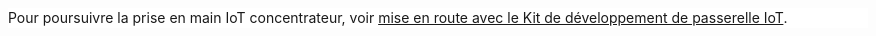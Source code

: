 Pour poursuivre la prise en main IoT concentrateur, voir [mise en route avec le Kit de développement de passerelle IoT][lnk-gateway-SDK].



[img-output]: media/iot-hub-get-started-with-dm/image6.png
[img-dm-ui]: media/iot-hub-get-started-with-dm/dmui.png

[lnk-dev-setup]: https://github.com/Azure/azure-iot-sdks/blob/master/doc/get_started/node-devbox-setup.md

[lnk-free-trial]: http://azure.microsoft.com/pricing/free-trial/
[lnk-fwupdate]: iot-hub-firmware-update.md
[Azure portal]: https://portal.azure.com/
[Using resource groups to manage your Azure resources]: ../azure-portal/resource-group-portal.md
[lnk-dm-github]: https://github.com/Azure/azure-iot-device-management
[lnk-tutorial-jobs]: iot-hub-schedule-jobs.md
[lnk-gateway-SDK]: iot-hub-linux-gateway-sdk-get-started.md

[lnk-devtwin]: iot-hub-devguide-device-twins.md
[lnk-c2dmethod]: iot-hub-devguide-direct-methods.md
[lnk-transient-faults]: https://msdn.microsoft.com/library/hh680901(v=pandp.50).aspx